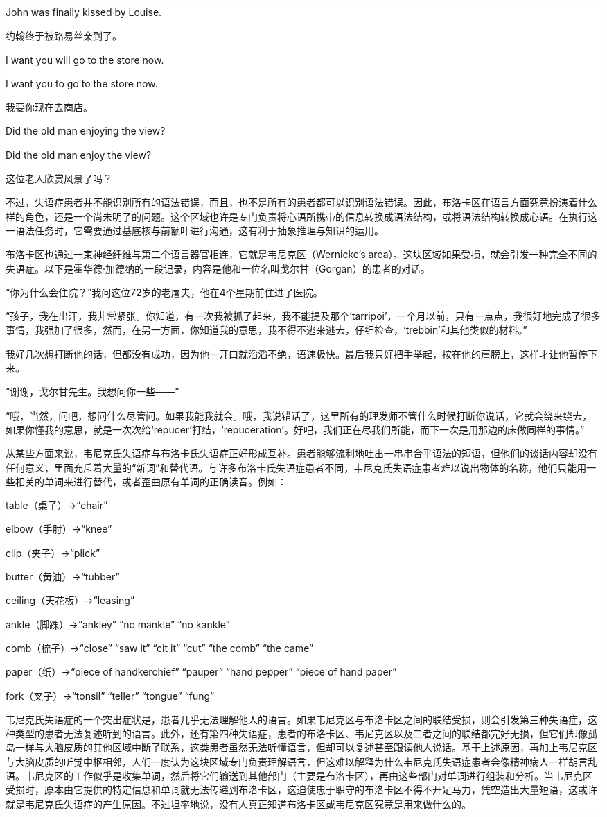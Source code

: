 John was finally kissed by Louise.

约翰终于被路易丝亲到了。

I want you will go to the store now.

I want you to go to the store now.

我要你现在去商店。

Did the old man enjoying the view?

Did the old man enjoy the view?

这位老人欣赏风景了吗？

不过，失语症患者并不能识别所有的语法错误，而且，也不是所有的患者都可以识别语法错误。因此，布洛卡区在语言方面究竟扮演着什么样的角色，还是一个尚未明了的问题。这个区域也许是专门负责将心语所携带的信息转换成语法结构，或将语法结构转换成心语。在执行这一语法任务时，它需要通过基底核与前额叶进行沟通，这有利于抽象推理与知识的运用。

布洛卡区也通过一束神经纤维与第二个语言器官相连，它就是韦尼克区（Wernicke’s area）。这块区域如果受损，就会引发一种完全不同的失语症。以下是霍华德·加德纳的一段记录，内容是他和一位名叫戈尔甘（Gorgan）的患者的对话。



“你为什么会住院？”我问这位72岁的老屠夫，他在4个星期前住进了医院。

“孩子，我在出汗，我非常紧张。你知道，有一次我被抓了起来，我不能提及那个‘tarripoi’，一个月以前，只有一点点，我很好地完成了很多事情，我强加了很多，然而，在另一方面，你知道我的意思，我不得不逃来逃去，仔细检查，‘trebbin’和其他类似的材料。”

我好几次想打断他的话，但都没有成功，因为他一开口就滔滔不绝，语速极快。最后我只好把手举起，按在他的肩膀上，这样才让他暂停下来。

“谢谢，戈尔甘先生。我想问你一些——”

“哦，当然，问吧，想问什么尽管问。如果我能我就会。哦，我说错话了，这里所有的理发师不管什么时候打断你说话，它就会绕来绕去，如果你懂我的意思，就是一次次给‘repucer’打结，‘repuceration’。好吧，我们正在尽我们所能，而下一次是用那边的床做同样的事情。”



从某些方面来说，韦尼克氏失语症与布洛卡氏失语症正好形成互补。患者能够流利地吐出一串串合乎语法的短语，但他们的谈话内容却没有任何意义，里面充斥着大量的“新词”和替代语。与许多布洛卡氏失语症患者不同，韦尼克氏失语症患者难以说出物体的名称，他们只能用一些相关的单词来进行替代，或者歪曲原有单词的正确读音。例如：

table（桌子）→“chair”

elbow（手肘）→“knee”

clip（夹子）→“plick”

butter（黄油）→“tubber”

ceiling（天花板）→“leasing”

ankle（脚踝）→“ankley” “no mankle” “no kankle”

comb（梳子）→“close” “saw it” “cit it” “cut” “the comb” “the came”

paper（纸）→“piece of handkerchief” “pauper” “hand pepper” “piece of hand paper”

fork（叉子）→“tonsil” “teller” “tongue” “fung”

韦尼克氏失语症的一个突出症状是，患者几乎无法理解他人的语言。如果韦尼克区与布洛卡区之间的联结受损，则会引发第三种失语症，这种类型的患者无法复述听到的语言。此外，还有第四种失语症，患者的布洛卡区、韦尼克区以及二者之间的联结都完好无损，但它们却像孤岛一样与大脑皮质的其他区域中断了联系，这类患者虽然无法听懂语言，但却可以复述甚至跟读他人说话。基于上述原因，再加上韦尼克区与大脑皮质的听觉中枢相邻，人们一度认为这块区域专门负责理解语言，但这难以解释为什么韦尼克氏失语症患者会像精神病人一样胡言乱语。韦尼克区的工作似乎是收集单词，然后将它们输送到其他部门（主要是布洛卡区），再由这些部门对单词进行组装和分析。当韦尼克区受损时，原本由它提供的特定信息和单词就无法传递到布洛卡区，这迫使忠于职守的布洛卡区不得不开足马力，凭空造出大量短语，这或许就是韦尼克氏失语症的产生原因。不过坦率地说，没有人真正知道布洛卡区或韦尼克区究竟是用来做什么的。
